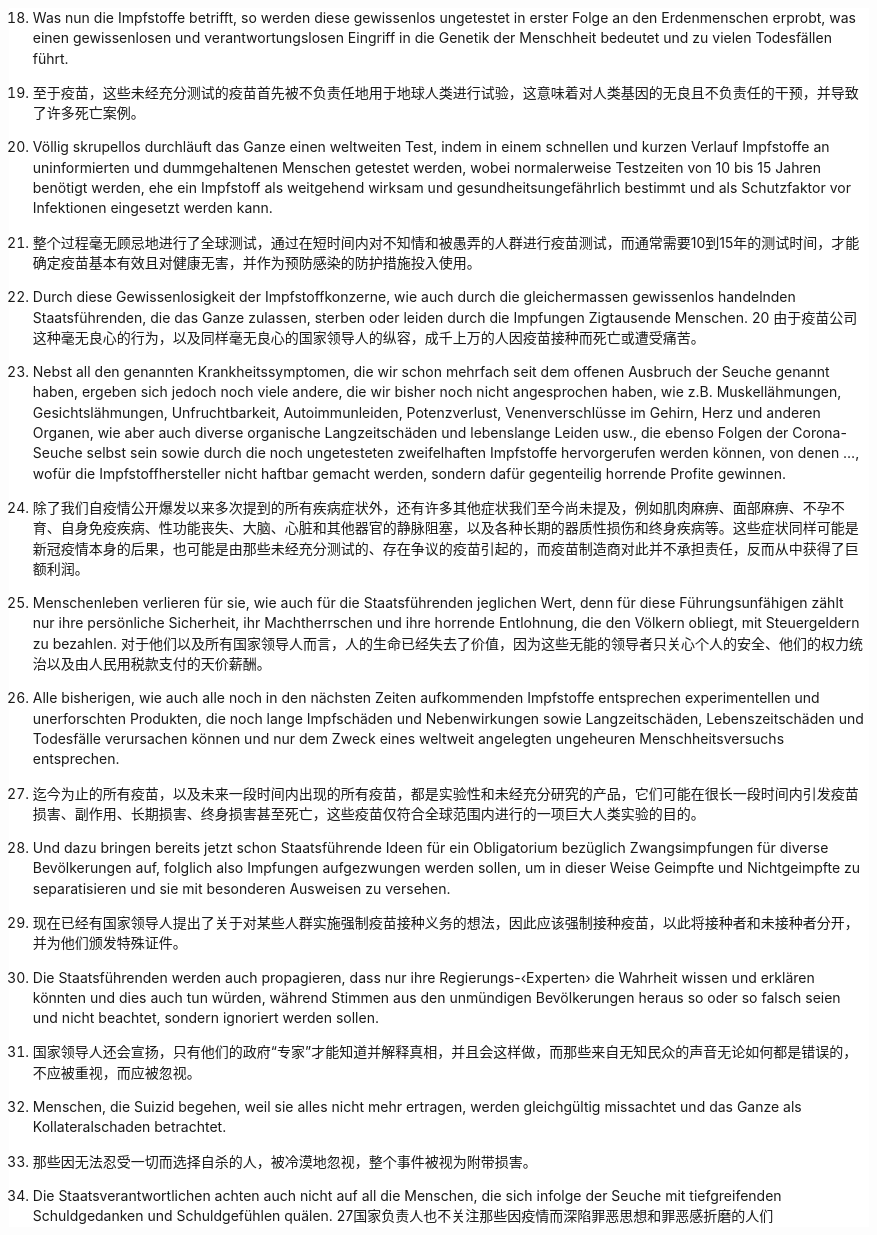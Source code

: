 18. Was nun die Impfstoffe betrifft, so werden diese gewissenlos ungetestet in erster Folge an den Erdenmenschen erprobt, was einen gewissenlosen und verantwortungslosen Eingriff in die Genetik der Menschheit bedeutet und zu vielen Todesfällen führt.
18. 至于疫苗，这些未经充分测试的疫苗首先被不负责任地用于地球人类进行试验，这意味着对人类基因的无良且不负责任的干预，并导致了许多死亡案例。

19. Völlig skrupellos durchläuft das Ganze einen weltweiten Test, indem in einem schnellen und kurzen Verlauf Impfstoffe an uninformierten und dummgehaltenen Menschen getestet werden, wobei normalerweise Testzeiten von 10 bis 15 Jahren benötigt werden, ehe ein Impfstoff als weitgehend wirksam und gesundheitsungefährlich bestimmt und als Schutzfaktor vor Infektionen eingesetzt werden kann.
19. 整个过程毫无顾忌地进行了全球测试，通过在短时间内对不知情和被愚弄的人群进行疫苗测试，而通常需要10到15年的测试时间，才能确定疫苗基本有效且对健康无害，并作为预防感染的防护措施投入使用。

20. Durch diese Gewissenlosigkeit der Impfstoffkonzerne, wie auch durch die gleichermassen gewissenlos handelnden Staatsführenden, die das Ganze zulassen, sterben oder leiden durch die Impfungen Zigtausende Menschen.
20 由于疫苗公司这种毫无良心的行为，以及同样毫无良心的国家领导人的纵容，成千上万的人因疫苗接种而死亡或遭受痛苦。

21. Nebst all den genannten Krankheitssymptomen, die wir schon mehrfach seit dem offenen Ausbruch der Seuche genannt haben, ergeben sich jedoch noch viele andere, die wir bisher noch nicht angesprochen haben, wie z.B. Muskellähmungen, Gesichtslähmungen, Unfruchtbarkeit, Autoimmunleiden, Potenzverlust, Venenverschlüsse im Gehirn, Herz und anderen Organen, wie aber auch diverse organische Langzeitschäden und lebenslange Leiden usw., die ebenso Folgen der Corona-Seuche selbst sein sowie durch die noch ungetesteten zweifelhaften Impfstoffe hervorgerufen werden können, von denen …, wofür die Impfstoffhersteller nicht haftbar gemacht werden, sondern dafür gegenteilig horrende Profite gewinnen.
21. 除了我们自疫情公开爆发以来多次提到的所有疾病症状外，还有许多其他症状我们至今尚未提及，例如肌肉麻痹、面部麻痹、不孕不育、自身免疫疾病、性功能丧失、大脑、心脏和其他器官的静脉阻塞，以及各种长期的器质性损伤和终身疾病等。这些症状同样可能是新冠疫情本身的后果，也可能是由那些未经充分测试的、存在争议的疫苗引起的，而疫苗制造商对此并不承担责任，反而从中获得了巨额利润。

22. Menschenleben verlieren für sie, wie auch für die Staatsführenden jeglichen Wert, denn für diese Führungsunfähigen zählt nur ihre persönliche Sicherheit, ihr Machtherrschen und ihre horrende Entlohnung, die den Völkern obliegt, mit Steuergeldern zu bezahlen.
对于他们以及所有国家领导人而言，人的生命已经失去了价值，因为这些无能的领导者只关心个人的安全、他们的权力统治以及由人民用税款支付的天价薪酬。

23. Alle bisherigen, wie auch alle noch in den nächsten Zeiten aufkommenden Impfstoffe entsprechen experimentellen und unerforschten Produkten, die noch lange Impfschäden und Nebenwirkungen sowie Langzeitschäden, Lebenszeitschäden und Todesfälle verursachen können und nur dem Zweck eines weltweit angelegten ungeheuren Menschheitsversuchs entsprechen.
23. 迄今为止的所有疫苗，以及未来一段时间内出现的所有疫苗，都是实验性和未经充分研究的产品，它们可能在很长一段时间内引发疫苗损害、副作用、长期损害、终身损害甚至死亡，这些疫苗仅符合全球范围内进行的一项巨大人类实验的目的。

24. Und dazu bringen bereits jetzt schon Staatsführende Ideen für ein Obligatorium bezüglich Zwangsimpfungen für diverse Bevölkerungen auf, folglich also Impfungen aufgezwungen werden sollen, um in dieser Weise Geimpfte und Nichtgeimpfte zu separatisieren und sie mit besonderen Ausweisen zu versehen.
24. 现在已经有国家领导人提出了关于对某些人群实施强制疫苗接种义务的想法，因此应该强制接种疫苗，以此将接种者和未接种者分开，并为他们颁发特殊证件。

25. Die Staatsführenden werden auch propagieren, dass nur ihre Regierungs-‹Experten› die Wahrheit wissen und erklären könnten und dies auch tun würden, während Stimmen aus den unmündigen Bevölkerungen heraus so oder so falsch seien und nicht beachtet, sondern ignoriert werden sollen.
25. 国家领导人还会宣扬，只有他们的政府“专家”才能知道并解释真相，并且会这样做，而那些来自无知民众的声音无论如何都是错误的，不应被重视，而应被忽视。

26. Menschen, die Suizid begehen, weil sie alles nicht mehr ertragen, werden gleichgültig missachtet und das Ganze als Kollateralschaden betrachtet.
26. 那些因无法忍受一切而选择自杀的人，被冷漠地忽视，整个事件被视为附带损害。

27. Die Staatsverantwortlichen achten auch nicht auf all die Menschen, die sich infolge der Seuche mit tiefgreifenden Schuldgedanken und Schuldgefühlen quälen.
27国家负责人也不关注那些因疫情而深陷罪恶思想和罪恶感折磨的人们
